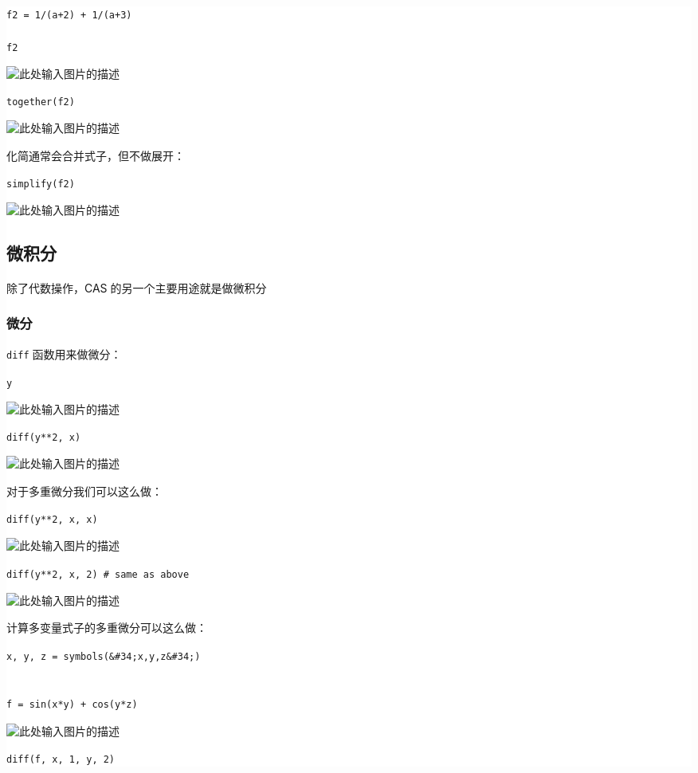     f2 = 1/(a+2) + 1/(a+3)

    f2

![此处输入图片的描述](https://dn-anything-about-doc.qbox.me/document-uid8834labid1082timestamp1468331227397.png/wm)

    together(f2)

![此处输入图片的描述](https://dn-anything-about-doc.qbox.me/document-uid8834labid1082timestamp1468331233642.png/wm)

化简通常会合并式子，但不做展开：

    simplify(f2)

![此处输入图片的描述](https://dn-anything-about-doc.qbox.me/document-uid8834labid1082timestamp1468331242805.png/wm)



## 微积分

除了代数操作，CAS 的另一个主要用途就是做微积分

### 微分

`diff` 函数用来做微分：

    y

![此处输入图片的描述](https://dn-anything-about-doc.qbox.me/document-uid8834labid1082timestamp1468331294477.png/wm)

    diff(y**2, x)

![此处输入图片的描述](https://dn-anything-about-doc.qbox.me/document-uid8834labid1082timestamp1468331301728.png/wm)



对于多重微分我们可以这么做：

    diff(y**2, x, x)

![此处输入图片的描述](https://dn-anything-about-doc.qbox.me/document-uid8834labid1082timestamp1468331308962.png/wm)

    diff(y**2, x, 2) # same as above

![此处输入图片的描述](https://dn-anything-about-doc.qbox.me/document-uid8834labid1082timestamp1468331315316.png/wm)

计算多变量式子的多重微分可以这么做：


    x, y, z = symbols(&#34;x,y,z&#34;)


    f = sin(x*y) + cos(y*z)

![此处输入图片的描述](https://dn-anything-about-doc.qbox.me/document-uid8834labid1082timestamp1468331321202.png/wm)


    diff(f, x, 1, y, 2)
